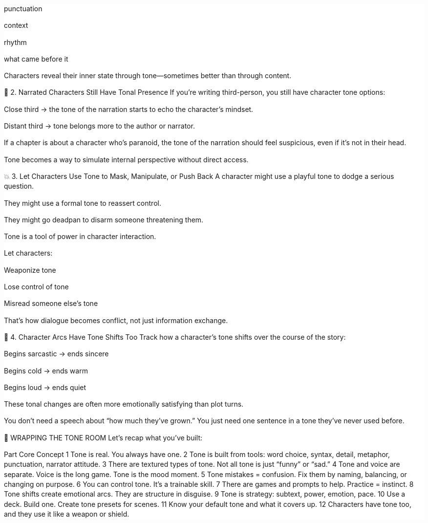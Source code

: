 punctuation

context

rhythm

what came before it

Characters reveal their inner state through tone—sometimes better than through content.

🧠 2. Narrated Characters Still Have Tonal Presence
If you’re writing third-person, you still have character tone options:

Close third → the tone of the narration starts to echo the character’s mindset.

Distant third → tone belongs more to the author or narrator.

If a chapter is about a character who’s paranoid, the tone of the narration should feel suspicious, even if it’s not in their head.

Tone becomes a way to simulate internal perspective without direct access.

💥 3. Let Characters Use Tone to Mask, Manipulate, or Push Back
A character might use a playful tone to dodge a serious question.

They might use a formal tone to reassert control.

They might go deadpan to disarm someone threatening them.

Tone is a tool of power in character interaction.

Let characters:

Weaponize tone

Lose control of tone

Misread someone else’s tone

That’s how dialogue becomes conflict, not just information exchange.

🎤 4. Character Arcs Have Tone Shifts Too
Track how a character’s tone shifts over the course of the story:

Begins sarcastic → ends sincere

Begins cold → ends warm

Begins loud → ends quiet

These tonal changes are often more emotionally satisfying than plot turns.

You don’t need a speech about “how much they’ve grown.” You just need one sentence in a tone they’ve never used before.

🎁 WRAPPING THE TONE ROOM
Let’s recap what you’ve built:

Part	Core Concept
1	Tone is real. You always have one.
2	Tone is built from tools: word choice, syntax, detail, metaphor, punctuation, narrator attitude.
3	There are textured types of tone. Not all tone is just “funny” or “sad.”
4	Tone and voice are separate. Voice is the long game. Tone is the mood moment.
5	Tone mistakes = confusion. Fix them by naming, balancing, or changing on purpose.
6	You can control tone. It’s a trainable skill.
7	There are games and prompts to help. Practice = instinct.
8	Tone shifts create emotional arcs. They are structure in disguise.
9	Tone is strategy: subtext, power, emotion, pace.
10	Use a deck. Build one. Create tone presets for scenes.
11	Know your default tone and what it covers up.
12	Characters have tone too, and they use it like a weapon or shield.
